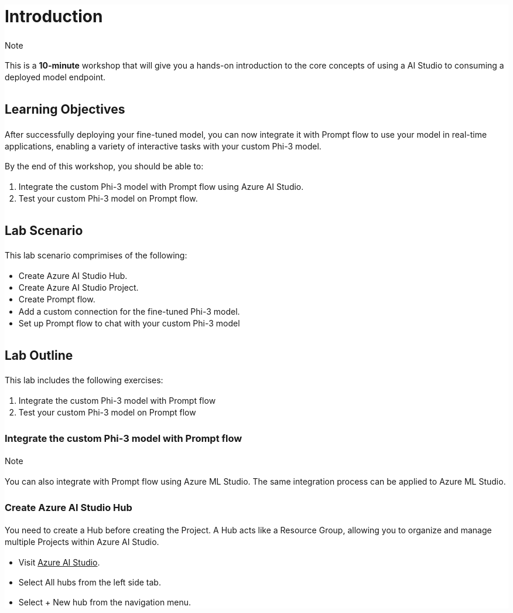 # Introduction

> [!NOTE]
>This is a **10-minute** workshop that will give you a hands-on introduction to the core concepts of using a AI Studio to consuming a deployed model endpoint.

## Learning Objectives

After successfully deploying your fine-tuned model, you can now integrate it with Prompt flow to use your model in real-time applications, enabling a variety of interactive tasks with your custom Phi-3 model.

By the end of this workshop, you should be able to:
1. Integrate the custom Phi-3 model with Prompt flow using Azure AI Studio.
1. Test your custom Phi-3 model on Prompt flow.

## Lab Scenario
This lab scenario comprimises of the following:
- Create Azure AI Studio Hub.
- Create Azure AI Studio Project.
- Create Prompt flow.
- Add a custom connection for the fine-tuned Phi-3 model.
- Set up Prompt flow to chat with your custom Phi-3 model

## Lab Outline
This lab includes the following exercises:
1. Integrate the custom Phi-3 model with Prompt flow
1. Test your custom Phi-3 model on Prompt flow

### Integrate the custom Phi-3 model with Prompt flow


> [!NOTE]
>You can also integrate with Prompt flow using Azure ML Studio. The same integration process can be applied to Azure ML Studio.

 
### Create Azure AI Studio Hub
 

You need to create a Hub before creating the Project. A Hub acts like a Resource Group, allowing you to organize and manage multiple Projects within Azure AI Studio.

- Visit [Azure AI Studio](http://ai.azure.com).

- Select All hubs from the left side tab.

- Select + New hub from the navigation menu.